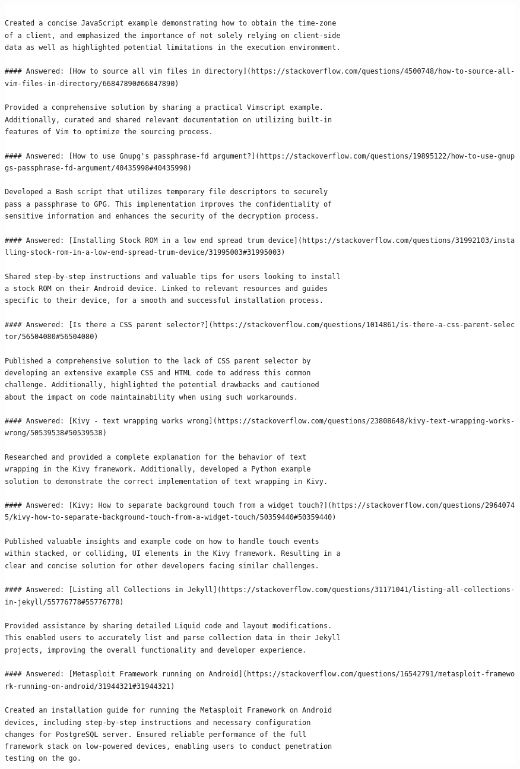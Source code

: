 ```

Created a concise JavaScript example demonstrating how to obtain the time-zone
of a client, and emphasized the importance of not solely relying on client-side
data as well as highlighted potential limitations in the execution environment.

#### Answered: [How to source all vim files in directory](https://stackoverflow.com/questions/4500748/how-to-source-all-vim-files-in-directory/66847890#66847890)

Provided a comprehensive solution by sharing a practical Vimscript example.
Additionally, curated and shared relevant documentation on utilizing built-in
features of Vim to optimize the sourcing process.

#### Answered: [How to use Gnupg's passphrase-fd argument?](https://stackoverflow.com/questions/19895122/how-to-use-gnupgs-passphrase-fd-argument/40435998#40435998)

Developed a Bash script that utilizes temporary file descriptors to securely
pass a passphrase to GPG. This implementation improves the confidentiality of
sensitive information and enhances the security of the decryption process.

#### Answered: [Installing Stock ROM in a low end spread trum device](https://stackoverflow.com/questions/31992103/installing-stock-rom-in-a-low-end-spread-trum-device/31995003#31995003)

Shared step-by-step instructions and valuable tips for users looking to install
a stock ROM on their Android device. Linked to relevant resources and guides
specific to their device, for a smooth and successful installation process.

#### Answered: [Is there a CSS parent selector?](https://stackoverflow.com/questions/1014861/is-there-a-css-parent-selector/56504080#56504080)

Published a comprehensive solution to the lack of CSS parent selector by
developing an extensive example CSS and HTML code to address this common
challenge. Additionally, highlighted the potential drawbacks and cautioned
about the impact on code maintainability when using such workarounds.

#### Answered: [Kivy - text wrapping works wrong](https://stackoverflow.com/questions/23808648/kivy-text-wrapping-works-wrong/50539538#50539538)

Researched and provided a complete explanation for the behavior of text
wrapping in the Kivy framework. Additionally, developed a Python example
solution to demonstrate the correct implementation of text wrapping in Kivy.

#### Answered: [Kivy: How to separate background touch from a widget touch?](https://stackoverflow.com/questions/29640745/kivy-how-to-separate-background-touch-from-a-widget-touch/50359440#50359440)

Published valuable insights and example code on how to handle touch events
within stacked, or colliding, UI elements in the Kivy framework. Resulting in a
clear and concise solution for other developers facing similar challenges.

#### Answered: [Listing all Collections in Jekyll](https://stackoverflow.com/questions/31171041/listing-all-collections-in-jekyll/55776778#55776778)

Provided assistance by sharing detailed Liquid code and layout modifications.
This enabled users to accurately list and parse collection data in their Jekyll
projects, improving the overall functionality and developer experience.

#### Answered: [Metasploit Framework running on Android](https://stackoverflow.com/questions/16542791/metasploit-framework-running-on-android/31944321#31944321)

Created an installation guide for running the Metasploit Framework on Android
devices, including step-by-step instructions and necessary configuration
changes for PostgreSQL server. Ensured reliable performance of the full
framework stack on low-powered devices, enabling users to conduct penetration
testing on the go.
```